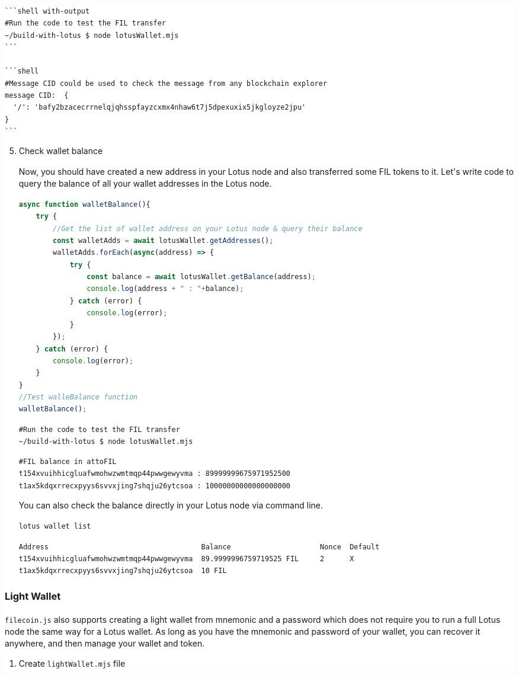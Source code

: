     ```shell with-output
    #Run the code to test the FIL transfer
    ~/build-with-lotus $ node lotusWallet.mjs
    ```

    ```shell
    #Message CID could be used to check the message from any blockchain explorer
    message CID:  {
      '/': 'bafy2bzacecrrnelqjqhsspfayzcxmx4nhaw6t7j5dpexuxix5jkgloyze2jpu'
    }
    ```

5. Check wallet balance

   Now, you should have created a new address in your Lotus node and also transferred some FIL tokens to it. Let's write code to query the balance of all your wallet addresses in the Lotus node. 

   ```javascript
   async function walletBalance(){
       try {
           //Get the list of wallet address on your Lotus node & query their balance
           const walletAdds = await lotusWallet.getAddresses();
           walletAdds.forEach(async(address) => {
               try {
                   const balance = await lotusWallet.getBalance(address);
                   console.log(address + " : "+balance);
               } catch (error) {
                   console.log(error);
               }
           });
       } catch (error) {
           console.log(error);
       }
   }
   //Test walleBalance function
   walletBalance();
   ```

   ```shell with-output
   #Run the code to test the FIL transfer
   ~/build-with-lotus $ node lotusWallet.mjs
   ```

   ```shell
   #FIL balance in attoFIL
   t154xvuihhicgluafwmohwzwmtmqp44pwwgewyvma : 89999999675971952500
   t1ax5kdqxrrecxpyys6svvxjing7shqju26ytcsoa : 10000000000000000000
   ```

   You can also check the balance directly in your Lotus node via command line.

   ```shell with-output
   lotus wallet list
   ```

   ```shell
   Address                                    Balance                     Nonce  Default  
   t154xvuihhicgluafwmohwzwmtmqp44pwwgewyvma  89.9999996759719525 FIL     2      X        
   t1ax5kdqxrrecxpyys6svvxjing7shqju26ytcsoa  10 FIL

### Light Wallet

`filecoin.js` also supports creating a light wallet from mnemonic and a password which does not require you to run a full Lotus node the same way for a Lotus wallet. As long as you have the mnemonic and password of your wallet, you can recover it anywhere, and then manage your wallet and token.

1. Create `lightWallet.mjs` file

   ```